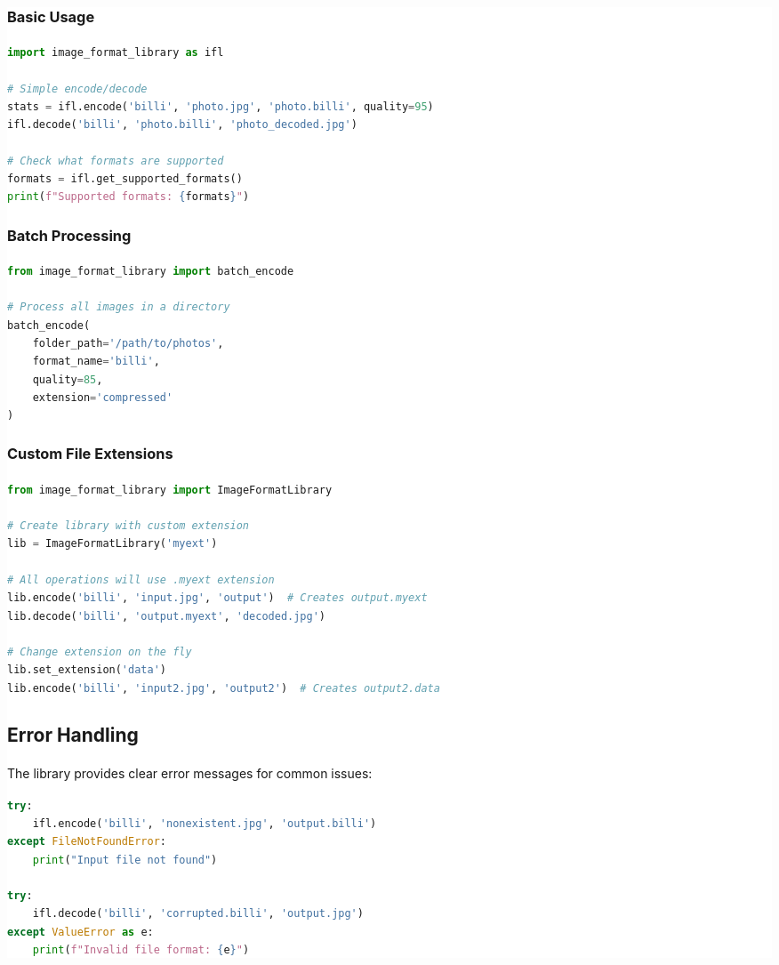 ### Basic Usage

```python
import image_format_library as ifl

# Simple encode/decode
stats = ifl.encode('billi', 'photo.jpg', 'photo.billi', quality=95)
ifl.decode('billi', 'photo.billi', 'photo_decoded.jpg')

# Check what formats are supported
formats = ifl.get_supported_formats()
print(f"Supported formats: {formats}")
```

### Batch Processing

```python
from image_format_library import batch_encode

# Process all images in a directory
batch_encode(
    folder_path='/path/to/photos',
    format_name='billi',
    quality=85,
    extension='compressed'
)
```

### Custom File Extensions

```python
from image_format_library import ImageFormatLibrary

# Create library with custom extension
lib = ImageFormatLibrary('myext')

# All operations will use .myext extension
lib.encode('billi', 'input.jpg', 'output')  # Creates output.myext
lib.decode('billi', 'output.myext', 'decoded.jpg')

# Change extension on the fly
lib.set_extension('data')
lib.encode('billi', 'input2.jpg', 'output2')  # Creates output2.data
```

## Error Handling

The library provides clear error messages for common issues:

```python
try:
    ifl.encode('billi', 'nonexistent.jpg', 'output.billi')
except FileNotFoundError:
    print("Input file not found")

try:
    ifl.decode('billi', 'corrupted.billi', 'output.jpg')
except ValueError as e:
    print(f"Invalid file format: {e}")
```
